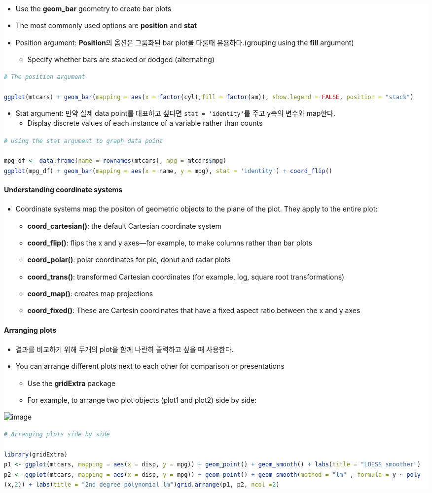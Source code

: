 - Use the **geom_bar** geometry to create bar plots 
- The most commonly used options are **position** and **stat**

- Position argument: **Position**의 옵션은 그룹화된 bar plot을 다룰때 유용하다.(grouping using the **fill** argument)
  - Specify whether bars are stacked or dodged (alternating)

```R
# The position argument

ggplot(mtcars) + geom_bar(mapping = aes(x = factor(cyl),fill = factor(am)), show.legend = FALSE, position = "stack")
```

- Stat argument: 만약 실제 data point를 대표하고 싶다면 `stat = 'identity'`를 주고 y축의 변수와 map한다.
  - Display discrete values of each instance of a variable rather than counts

```R
# Using the stat argument to graph data point

mpg_df <- data.frame(name = rownames(mtcars), mpg = mtcars$mpg)
ggplot(mpg_df) + geom_bar(mapping = aes(x = name, y = mpg), stat = 'identity') + coord_flip()
```



#### Understanding coordinate systems

- Coordinate systems map the positon of geometric objects to the plane of the plot. They apply to the entire plot:

  - **coord_cartesian()**: the default Cartesian coordinate system

  - **coord_flip()**: flips the x and y axes—for example, to make columns rather than bar plots

  - **coord_polar()**: polar coordinates for pie, donut and radar plots

  - **coord_trans()**: transformed Cartesian coordinates (for example, log, square root transformations)

  - **coord_map()**: creates map projections
  - **coord_fixed()**: These are Cartesin coordinates that have a fixed aspect ratio between the x and y axes

#### Arranging plots

- 결과를 비교하기 위해 두개의 plot을 함께 나란히 출력하고 싶을 때 사용한다. 

- You can arrange different plots next to each other for comparison or presentations 

  - Use the **gridExtra** package 

  - For example, to arrange two plot objects (plot1 and plot2) side by side:

![image](https://user-images.githubusercontent.com/46669551/54415198-e52d3380-473e-11e9-9371-b2f10241752c.png)

```R
# Arranging plots side by side

library(gridExtra)
p1 <- ggplot(mtcars, mapping = aes(x = disp, y = mpg)) + geom_point() + geom_smooth() + labs(title = "LOESS smoother")
p2 <- ggplot(mtcars, mapping = aes(x = disp, y = mpg)) + geom_point() + geom_smooth(method = "lm" , formula = y ~ poly(x,2)) + labs(title = "2nd degree polynomial lm")grid.arrange(p1, p2, ncol =2)
```
